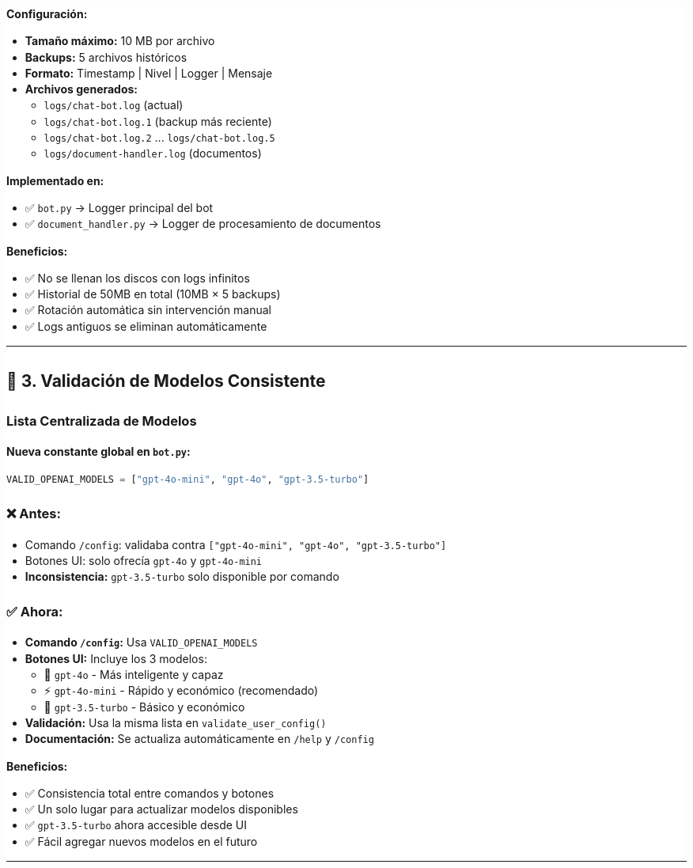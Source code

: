 **Configuración:**
- **Tamaño máximo:** 10 MB por archivo
- **Backups:** 5 archivos históricos
- **Formato:** Timestamp | Nivel | Logger | Mensaje
- **Archivos generados:**
  - `logs/chat-bot.log` (actual)
  - `logs/chat-bot.log.1` (backup más reciente)
  - `logs/chat-bot.log.2` ... `logs/chat-bot.log.5`
  - `logs/document-handler.log` (documentos)

**Implementado en:**
- ✅ `bot.py` → Logger principal del bot
- ✅ `document_handler.py` → Logger de procesamiento de documentos

**Beneficios:**
- ✅ No se llenan los discos con logs infinitos
- ✅ Historial de 50MB en total (10MB × 5 backups)
- ✅ Rotación automática sin intervención manual
- ✅ Logs antiguos se eliminan automáticamente

---

## 🧠 3. Validación de Modelos Consistente

### Lista Centralizada de Modelos

**Nueva constante global en `bot.py`:**
```python
VALID_OPENAI_MODELS = ["gpt-4o-mini", "gpt-4o", "gpt-3.5-turbo"]
```

### ❌ Antes:
- Comando `/config`: validaba contra `["gpt-4o-mini", "gpt-4o", "gpt-3.5-turbo"]`
- Botones UI: solo ofrecía `gpt-4o` y `gpt-4o-mini`
- **Inconsistencia:** `gpt-3.5-turbo` solo disponible por comando

### ✅ Ahora:
- **Comando `/config`:** Usa `VALID_OPENAI_MODELS`
- **Botones UI:** Incluye los 3 modelos:
  - 🧠 `gpt-4o` - Más inteligente y capaz
  - ⚡ `gpt-4o-mini` - Rápido y económico (recomendado)
  - 🔷 `gpt-3.5-turbo` - Básico y económico
- **Validación:** Usa la misma lista en `validate_user_config()`
- **Documentación:** Se actualiza automáticamente en `/help` y `/config`

**Beneficios:**
- ✅ Consistencia total entre comandos y botones
- ✅ Un solo lugar para actualizar modelos disponibles
- ✅ `gpt-3.5-turbo` ahora accesible desde UI
- ✅ Fácil agregar nuevos modelos en el futuro

---
